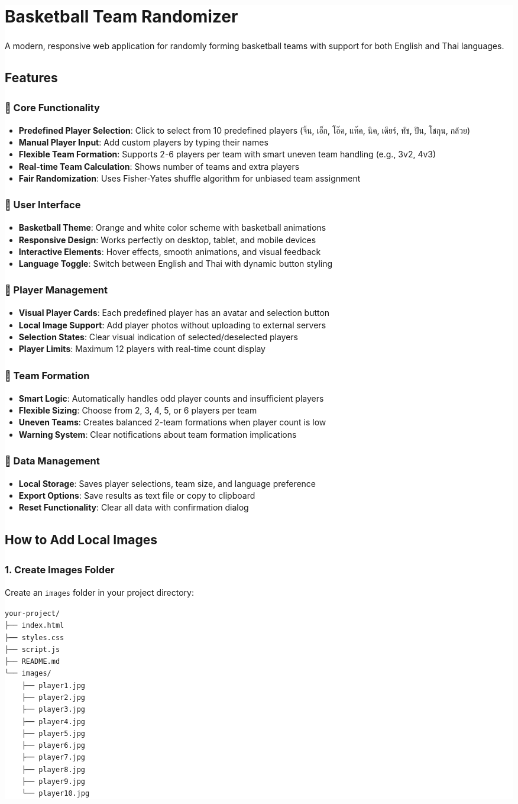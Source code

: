 # Basketball Team Randomizer

A modern, responsive web application for randomly forming basketball teams with support for both English and Thai languages.

## Features

### 🏀 Core Functionality
- **Predefined Player Selection**: Click to select from 10 predefined players (จิ้น, เอ็ก, โอ๊ค, แท๊ค, นิค, เดียร์, ทัช, ปัน, โชกุน, กล้วย)
- **Manual Player Input**: Add custom players by typing their names
- **Flexible Team Formation**: Supports 2-6 players per team with smart uneven team handling (e.g., 3v2, 4v3)
- **Real-time Team Calculation**: Shows number of teams and extra players
- **Fair Randomization**: Uses Fisher-Yates shuffle algorithm for unbiased team assignment

### 🎨 User Interface
- **Basketball Theme**: Orange and white color scheme with basketball animations
- **Responsive Design**: Works perfectly on desktop, tablet, and mobile devices
- **Interactive Elements**: Hover effects, smooth animations, and visual feedback
- **Language Toggle**: Switch between English and Thai with dynamic button styling

### 📱 Player Management
- **Visual Player Cards**: Each predefined player has an avatar and selection button
- **Local Image Support**: Add player photos without uploading to external servers
- **Selection States**: Clear visual indication of selected/deselected players
- **Player Limits**: Maximum 12 players with real-time count display

### 🎯 Team Formation
- **Smart Logic**: Automatically handles odd player counts and insufficient players
- **Flexible Sizing**: Choose from 2, 3, 4, 5, or 6 players per team
- **Uneven Teams**: Creates balanced 2-team formations when player count is low
- **Warning System**: Clear notifications about team formation implications

### 💾 Data Management
- **Local Storage**: Saves player selections, team size, and language preference
- **Export Options**: Save results as text file or copy to clipboard
- **Reset Functionality**: Clear all data with confirmation dialog

## How to Add Local Images

### 1. Create Images Folder
Create an `images` folder in your project directory:
```
your-project/
├── index.html
├── styles.css
├── script.js
├── README.md
└── images/
    ├── player1.jpg
    ├── player2.jpg
    ├── player3.jpg
    ├── player4.jpg
    ├── player5.jpg
    ├── player6.jpg
    ├── player7.jpg
    ├── player8.jpg
    ├── player9.jpg
    └── player10.jpg
```